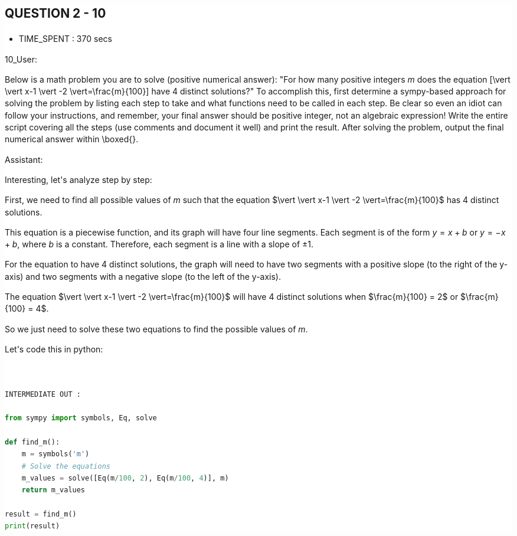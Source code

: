 

## QUESTION 2 - 10 
- TIME_SPENT : 370 secs

10_User:

Below is a math problem you are to solve (positive numerical answer):
"For how many positive integers $m$ does the equation \[\vert \vert x-1 \vert -2 \vert=\frac{m}{100}\] have $4$ distinct solutions?"
To accomplish this, first determine a sympy-based approach for solving the problem by listing each step to take and what functions need to be called in each step. Be clear so even an idiot can follow your instructions, and remember, your final answer should be positive integer, not an algebraic expression!
Write the entire script covering all the steps (use comments and document it well) and print the result. After solving the problem, output the final numerical answer within \boxed{}.

Assistant: 

Interesting, let's analyze step by step:



First, we need to find all possible values of $m$ such that the equation $\vert \vert x-1 \vert -2 \vert=\frac{m}{100}$ has 4 distinct solutions.

This equation is a piecewise function, and its graph will have four line segments. Each segment is of the form $y = x + b$ or $y = -x + b$, where $b$ is a constant. Therefore, each segment is a line with a slope of $\pm 1$. 

For the equation to have 4 distinct solutions, the graph will need to have two segments with a positive slope (to the right of the y-axis) and two segments with a negative slope (to the left of the y-axis). 

The equation $\vert \vert x-1 \vert -2 \vert=\frac{m}{100}$ will have 4 distinct solutions when $\frac{m}{100} = 2$ or $\frac{m}{100} = 4$. 

So we just need to solve these two equations to find the possible values of $m$.

Let's code this in python:

```python


INTERMEDIATE OUT :

from sympy import symbols, Eq, solve

def find_m():
    m = symbols('m')
    # Solve the equations
    m_values = solve([Eq(m/100, 2), Eq(m/100, 4)], m)
    return m_values

result = find_m()
print(result)
```
